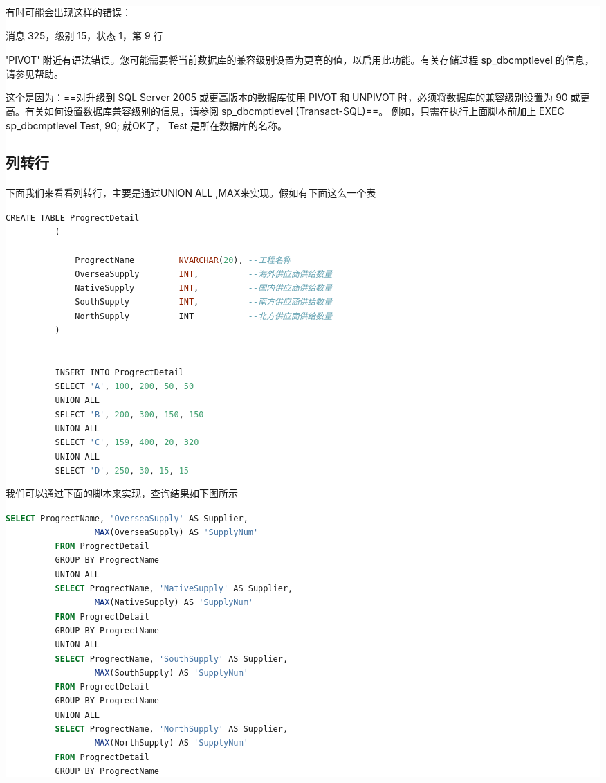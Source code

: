 

有时可能会出现这样的错误：

消息 325，级别 15，状态 1，第 9 行

'PIVOT' 附近有语法错误。您可能需要将当前数据库的兼容级别设置为更高的值，以启用此功能。有关存储过程 sp_dbcmptlevel 的信息，请参见帮助。

这个是因为：==对升级到 SQL Server 2005 或更高版本的数据库使用 PIVOT 和 UNPIVOT 时，必须将数据库的兼容级别设置为 90 或更高。有关如何设置数据库兼容级别的信息，请参阅 sp_dbcmptlevel (Transact-SQL)==。 例如，只需在执行上面脚本前加上 EXEC sp_dbcmptlevel Test, 90; 就OK了， Test 是所在数据库的名称。

 

## 列转行

下面我们来看看列转行，主要是通过UNION ALL ,MAX来实现。假如有下面这么一个表

```sql
CREATE TABLE ProgrectDetail
          (

              ProgrectName         NVARCHAR(20), --工程名称
              OverseaSupply        INT,          --海外供应商供给数量
              NativeSupply         INT,          --国内供应商供给数量
              SouthSupply          INT,          --南方供应商供给数量
              NorthSupply          INT           --北方供应商供给数量
          )
          

          INSERT INTO ProgrectDetail
          SELECT 'A', 100, 200, 50, 50
          UNION ALL
          SELECT 'B', 200, 300, 150, 150
          UNION ALL
          SELECT 'C', 159, 400, 20, 320
          UNION ALL
          SELECT 'D', 250, 30, 15, 15
```

 

我们可以通过下面的脚本来实现，查询结果如下图所示

```sql
SELECT ProgrectName, 'OverseaSupply' AS Supplier,
                  MAX(OverseaSupply) AS 'SupplyNum'
          FROM ProgrectDetail
          GROUP BY ProgrectName
          UNION ALL
          SELECT ProgrectName, 'NativeSupply' AS Supplier,
                  MAX(NativeSupply) AS 'SupplyNum'
          FROM ProgrectDetail
          GROUP BY ProgrectName
          UNION ALL
          SELECT ProgrectName, 'SouthSupply' AS Supplier,
                  MAX(SouthSupply) AS 'SupplyNum'
          FROM ProgrectDetail
          GROUP BY ProgrectName
          UNION ALL
          SELECT ProgrectName, 'NorthSupply' AS Supplier,
                  MAX(NorthSupply) AS 'SupplyNum'
          FROM ProgrectDetail
          GROUP BY ProgrectName
```
